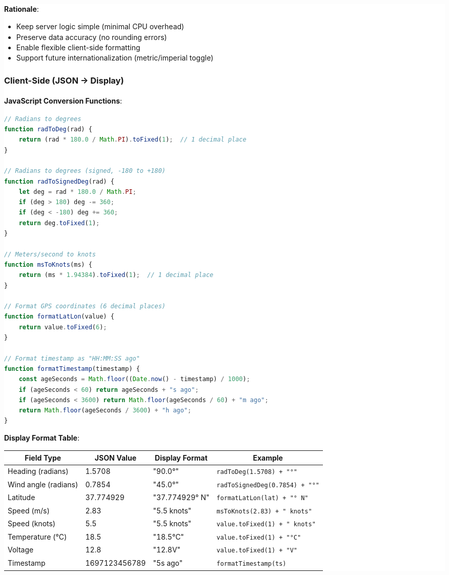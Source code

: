 **Rationale**:
- Keep server logic simple (minimal CPU overhead)
- Preserve data accuracy (no rounding errors)
- Enable flexible client-side formatting
- Support future internationalization (metric/imperial toggle)

### Client-Side (JSON → Display)

**JavaScript Conversion Functions**:

```javascript
// Radians to degrees
function radToDeg(rad) {
    return (rad * 180.0 / Math.PI).toFixed(1);  // 1 decimal place
}

// Radians to degrees (signed, -180 to +180)
function radToSignedDeg(rad) {
    let deg = rad * 180.0 / Math.PI;
    if (deg > 180) deg -= 360;
    if (deg < -180) deg += 360;
    return deg.toFixed(1);
}

// Meters/second to knots
function msToKnots(ms) {
    return (ms * 1.94384).toFixed(1);  // 1 decimal place
}

// Format GPS coordinates (6 decimal places)
function formatLatLon(value) {
    return value.toFixed(6);
}

// Format timestamp as "HH:MM:SS ago"
function formatTimestamp(timestamp) {
    const ageSeconds = Math.floor((Date.now() - timestamp) / 1000);
    if (ageSeconds < 60) return ageSeconds + "s ago";
    if (ageSeconds < 3600) return Math.floor(ageSeconds / 60) + "m ago";
    return Math.floor(ageSeconds / 3600) + "h ago";
}
```

**Display Format Table**:

| Field Type | JSON Value | Display Format | Example |
|------------|------------|----------------|---------|
| Heading (radians) | 1.5708 | "90.0°" | `radToDeg(1.5708) + "°"` |
| Wind angle (radians) | 0.7854 | "45.0°" | `radToSignedDeg(0.7854) + "°"` |
| Latitude | 37.774929 | "37.774929° N" | `formatLatLon(lat) + "° N"` |
| Speed (m/s) | 2.83 | "5.5 knots" | `msToKnots(2.83) + " knots"` |
| Speed (knots) | 5.5 | "5.5 knots" | `value.toFixed(1) + " knots"` |
| Temperature (°C) | 18.5 | "18.5°C" | `value.toFixed(1) + "°C"` |
| Voltage | 12.8 | "12.8V" | `value.toFixed(1) + "V"` |
| Timestamp | 1697123456789 | "5s ago" | `formatTimestamp(ts)` |
